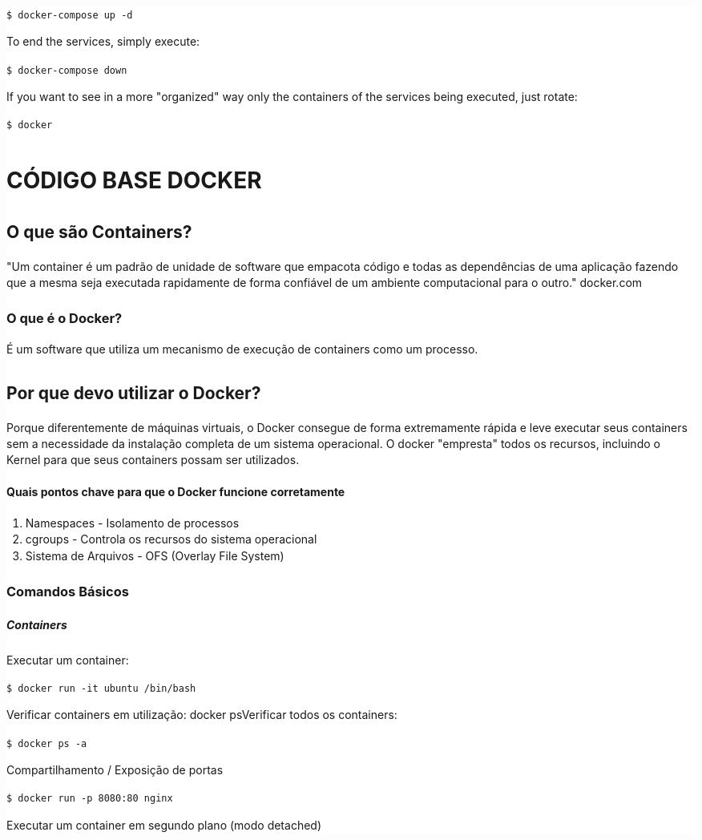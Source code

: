 	$ docker-compose up -d

To end the services, simply execute:

	$ docker-compose down

If you want to see in a more "organized" way only the containers of the services being executed, just
rotate:

	$ docker

# CÓDIGO BASE DOCKER

## O que são Containers?

"Um container é um padrão de unidade de software que empacota código e todas as dependências de uma
aplicação fazendo que a mesma seja executada rapidamente de forma confiável de um ambiente
computacional para o outro." docker.com

###  O que é o Docker?

É um software que utiliza um mecanismo de execução de containers como um processo.

## Por que devo utilizar o Docker?
Porque diferentemente de máquinas virtuais, o Docker consegue de forma extremamente rápida e leve
executar seus containers sem a necessidade da instalação completa de um sistema operacional. O docker
"empresta" todos os recursos, incluindo o Kernel para que seus containers possam ser utilizados.

#### Quais pontos chave para que o Docker funcione corretamente
1. Namespaces - Isolamento de processos
2. cgroups - Controla os recursos do sistema operacional
3. Sistema de Arquivos - OFS (Overlay File System)

### Comandos Básicos

##### Containers

Executar um container:

	$ docker run -it ubuntu /bin/bash

Verificar containers em utilização:
docker psVerificar todos os containers:

	$ docker ps -a

Compartilhamento / Exposição de portas

	$ docker run -p 8080:80 nginx

Executar um container em segundo plano (modo detached)
